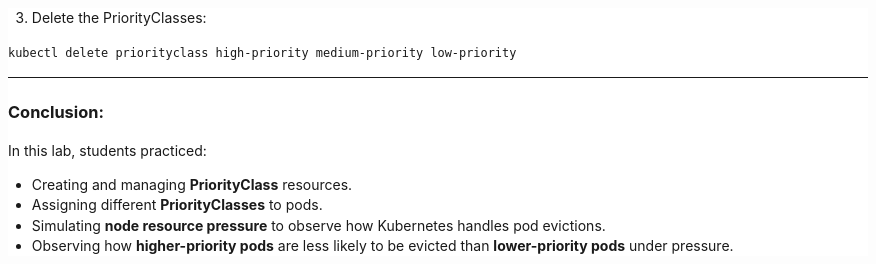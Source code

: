 3. Delete the PriorityClasses:

```bash
kubectl delete priorityclass high-priority medium-priority low-priority
```

---

### **Conclusion:**
In this lab, students practiced:
- Creating and managing **PriorityClass** resources.
- Assigning different **PriorityClasses** to pods.
- Simulating **node resource pressure** to observe how Kubernetes handles pod evictions.
- Observing how **higher-priority pods** are less likely to be evicted than **lower-priority pods** under pressure.
